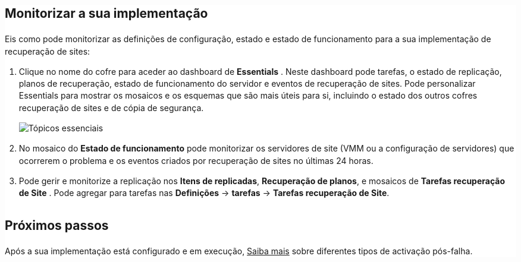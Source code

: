 
## <a name="monitor-your-deployment"></a>Monitorizar a sua implementação

Eis como pode monitorizar as definições de configuração, estado e estado de funcionamento para a sua implementação de recuperação de sites:

1. Clique no nome do cofre para aceder ao dashboard de **Essentials** . Neste dashboard pode tarefas, o estado de replicação, planos de recuperação, estado de funcionamento do servidor e eventos de recuperação de sites.  Pode personalizar Essentials para mostrar os mosaicos e os esquemas que são mais úteis para si, incluindo o estado dos outros cofres recuperação de sites e de cópia de segurança.

    ![Tópicos essenciais](./media/site-recovery-vmm-to-azure/essentials.png)

2. No mosaico do **Estado de funcionamento** pode monitorizar os servidores de site (VMM ou a configuração de servidores) que ocorrerem o problema e os eventos criados por recuperação de sites no últimas 24 horas.
3. Pode gerir e monitorize a replicação nos **Itens de replicadas**, **Recuperação de planos**, e mosaicos de **Tarefas recuperação de Site** . Pode agregar para tarefas nas **Definições** -> **tarefas** -> **Tarefas recuperação de Site**.


## <a name="next-steps"></a>Próximos passos

Após a sua implementação está configurado e em execução, [Saiba mais](site-recovery-failover.md) sobre diferentes tipos de activação pós-falha.
